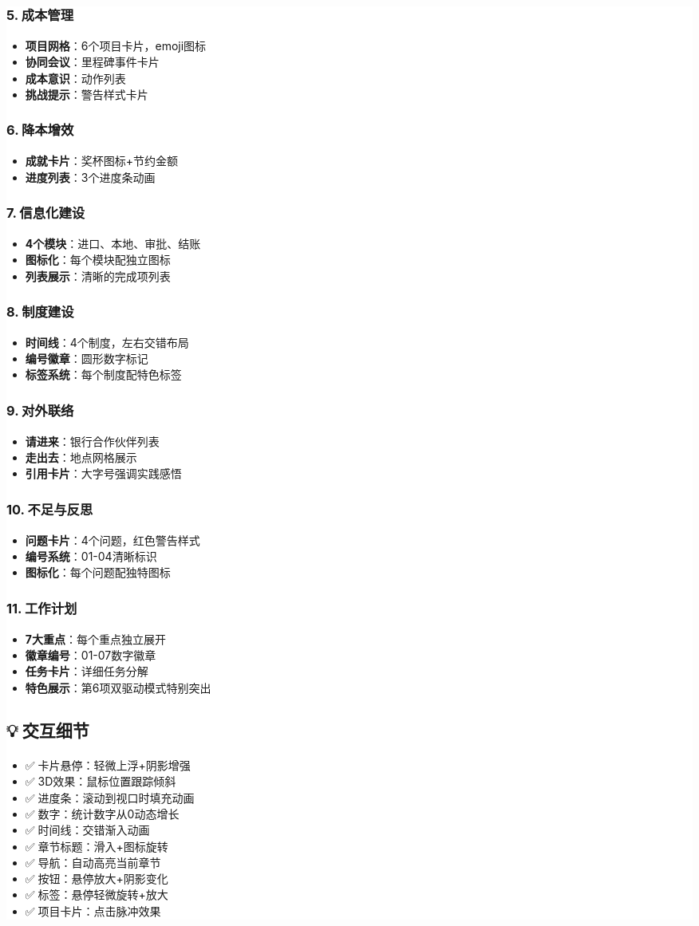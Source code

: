 ### 5. 成本管理
- **项目网格**：6个项目卡片，emoji图标
- **协同会议**：里程碑事件卡片
- **成本意识**：动作列表
- **挑战提示**：警告样式卡片

### 6. 降本增效
- **成就卡片**：奖杯图标+节约金额
- **进度列表**：3个进度条动画

### 7. 信息化建设
- **4个模块**：进口、本地、审批、结账
- **图标化**：每个模块配独立图标
- **列表展示**：清晰的完成项列表

### 8. 制度建设
- **时间线**：4个制度，左右交错布局
- **编号徽章**：圆形数字标记
- **标签系统**：每个制度配特色标签

### 9. 对外联络
- **请进来**：银行合作伙伴列表
- **走出去**：地点网格展示
- **引用卡片**：大字号强调实践感悟

### 10. 不足与反思
- **问题卡片**：4个问题，红色警告样式
- **编号系统**：01-04清晰标识
- **图标化**：每个问题配独特图标

### 11. 工作计划
- **7大重点**：每个重点独立展开
- **徽章编号**：01-07数字徽章
- **任务卡片**：详细任务分解
- **特色展示**：第6项双驱动模式特别突出

## 💡 交互细节

- ✅ 卡片悬停：轻微上浮+阴影增强
- ✅ 3D效果：鼠标位置跟踪倾斜
- ✅ 进度条：滚动到视口时填充动画
- ✅ 数字：统计数字从0动态增长
- ✅ 时间线：交错渐入动画
- ✅ 章节标题：滑入+图标旋转
- ✅ 导航：自动高亮当前章节
- ✅ 按钮：悬停放大+阴影变化
- ✅ 标签：悬停轻微旋转+放大
- ✅ 项目卡片：点击脉冲效果
